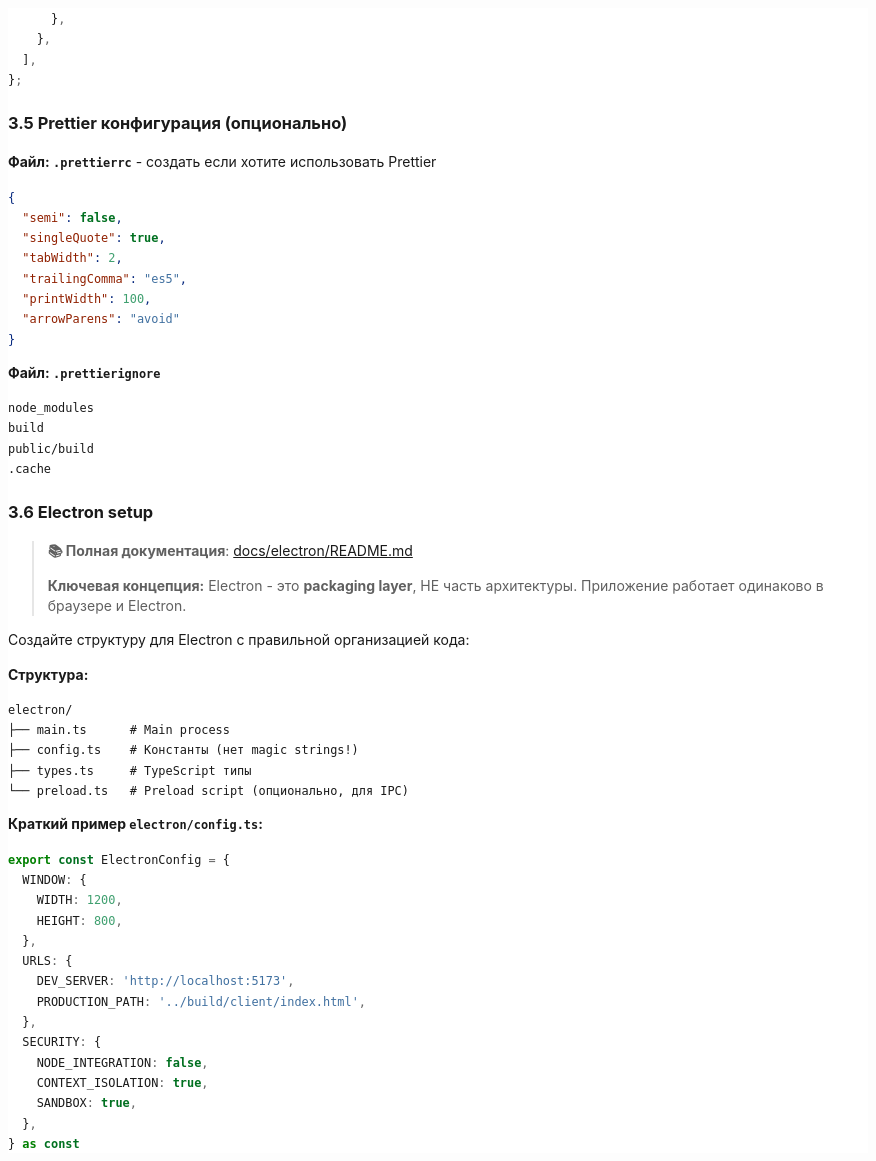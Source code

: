 ```javascript
      },
    },
  ],
};
```

### 3.5 Prettier конфигурация (опционально)

**Файл: `.prettierrc`** - создать если хотите использовать Prettier

```json
{
  "semi": false,
  "singleQuote": true,
  "tabWidth": 2,
  "trailingComma": "es5",
  "printWidth": 100,
  "arrowParens": "avoid"
}
```

**Файл: `.prettierignore`**

```
node_modules
build
public/build
.cache
```

### 3.6 Electron setup

> **📚 Полная документация**: [docs/electron/README.md](../../docs/electron/README.md)
> 
> **Ключевая концепция:** Electron - это **packaging layer**, НЕ часть архитектуры. Приложение работает одинаково в браузере и Electron.

Создайте структуру для Electron с правильной организацией кода:

**Структура:**
```
electron/
├── main.ts      # Main process
├── config.ts    # Константы (нет magic strings!)
├── types.ts     # TypeScript типы
└── preload.ts   # Preload script (опционально, для IPC)
```

**Краткий пример `electron/config.ts`:**

```typescript
export const ElectronConfig = {
  WINDOW: {
    WIDTH: 1200,
    HEIGHT: 800,
  },
  URLS: {
    DEV_SERVER: 'http://localhost:5173',
    PRODUCTION_PATH: '../build/client/index.html',
  },
  SECURITY: {
    NODE_INTEGRATION: false,
    CONTEXT_ISOLATION: true,
    SANDBOX: true,
  },
} as const
```
